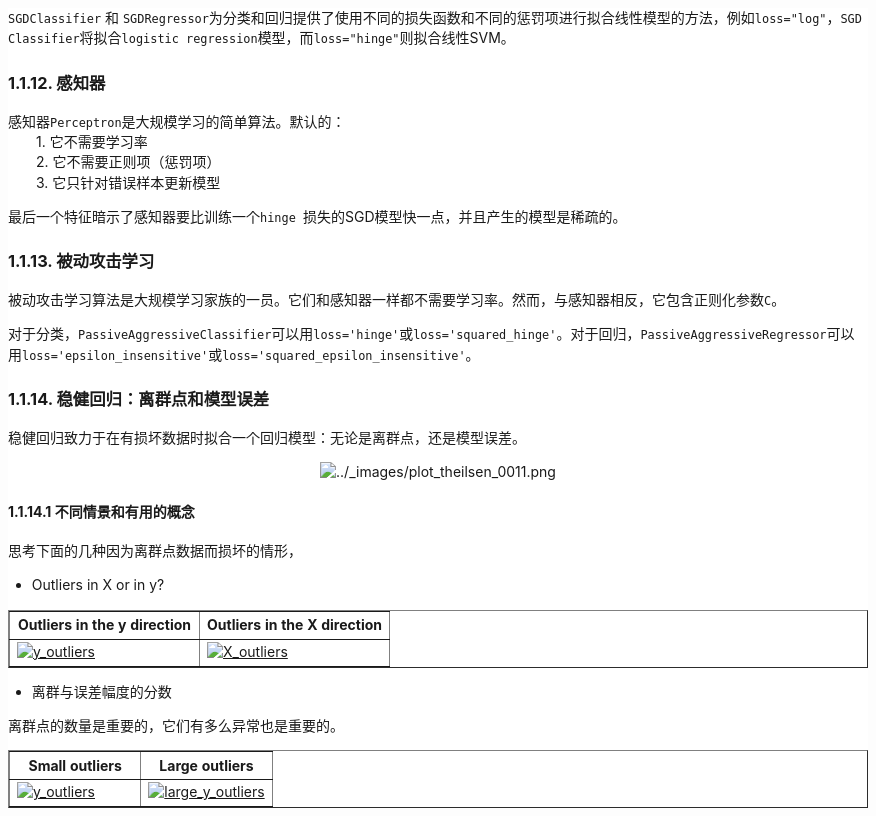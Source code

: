 `SGDClassifier` 和 `SGDRegressor`为分类和回归提供了使用不同的损失函数和不同的惩罚项进行拟合线性模型的方法，例如`loss="log"`，`SGDClassifier`将拟合`logistic regression`模型，而`loss="hinge"`则拟合线性SVM。

### 1.1.12. 感知器
感知器`Perceptron`是大规模学习的简单算法。默认的：<br>
　　1. 它不需要学习率<br>
　　2. 它不需要正则项（惩罚项）<br>
　　3. 它只针对错误样本更新模型<br>

最后一个特征暗示了感知器要比训练一个`hinge `损失的SGD模型快一点，并且产生的模型是稀疏的。

### 1.1.13. 被动攻击学习
被动攻击学习算法是大规模学习家族的一员。它们和感知器一样都不需要学习率。然而，与感知器相反，它包含正则化参数`C`。

对于分类，`PassiveAggressiveClassifier`可以用`loss='hinge'`或`loss='squared_hinge'`。对于回归，`PassiveAggressiveRegressor`可以用`loss='epsilon_insensitive'`或`loss='squared_epsilon_insensitive'`。

### 1.1.14. 稳健回归：离群点和模型误差
稳健回归致力于在有损坏数据时拟合一个回归模型：无论是离群点，还是模型误差。

<center><img alt="../_images/plot_theilsen_0011.png" src="http://scikit-learn.org/stable/_images/plot_theilsen_0011.png" style="width: 400.0px; height: 300.0px;"></center>

#### 1.1.14.1 不同情景和有用的概念
思考下面的几种因为离群点数据而损坏的情形，

- Outliers in X or in y?

<table border="1" class="docutils">
<colgroup>
<col width="50%">
<col width="50%">
</colgroup>
<thead valign="bottom">
<tr class="row-odd"><th class="head">Outliers in the y direction</th>
<th class="head">Outliers in the X direction</th>
</tr>
</thead>
<tbody valign="top">
<tr class="row-even"><td><a class="reference external" href="../auto_examples/linear_model/plot_robust_fit.html"><img alt="y_outliers" src="http://scikit-learn.org/stable/_images/plot_robust_fit_0031.png" style="width: 300.0px; height: 240.0px;"></a></td>
<td><a class="reference external" href="../auto_examples/linear_model/plot_robust_fit.html"><img alt="X_outliers" src="http://scikit-learn.org/stable/_images/plot_robust_fit_0021.png" style="width: 300.0px; height: 240.0px;"></a></td>
</tr>
</tbody>
</table>

- 离群与误差幅度的分数

离群点的数量是重要的，它们有多么异常也是重要的。
<table border="1" class="docutils">
<colgroup>
<col width="50%">
<col width="50%">
</colgroup>
<thead valign="bottom">
<tr class="row-odd"><th class="head">Small outliers</th>
<th class="head">Large outliers</th>
</tr>
</thead>
<tbody valign="top">
<tr class="row-even"><td><a class="reference external" href="../auto_examples/linear_model/plot_robust_fit.html"><img alt="y_outliers" src="http://scikit-learn.org/stable/_images/plot_robust_fit_0031.png" style="width: 300.0px; height: 240.0px;"></a></td>
<td><a class="reference external" href="../auto_examples/linear_model/plot_robust_fit.html"><img alt="large_y_outliers" src="http://scikit-learn.org/stable/_images/plot_robust_fit_0051.png" style="width: 300.0px; height: 240.0px;"></a></td>
</tr>
</tbody>
</table>